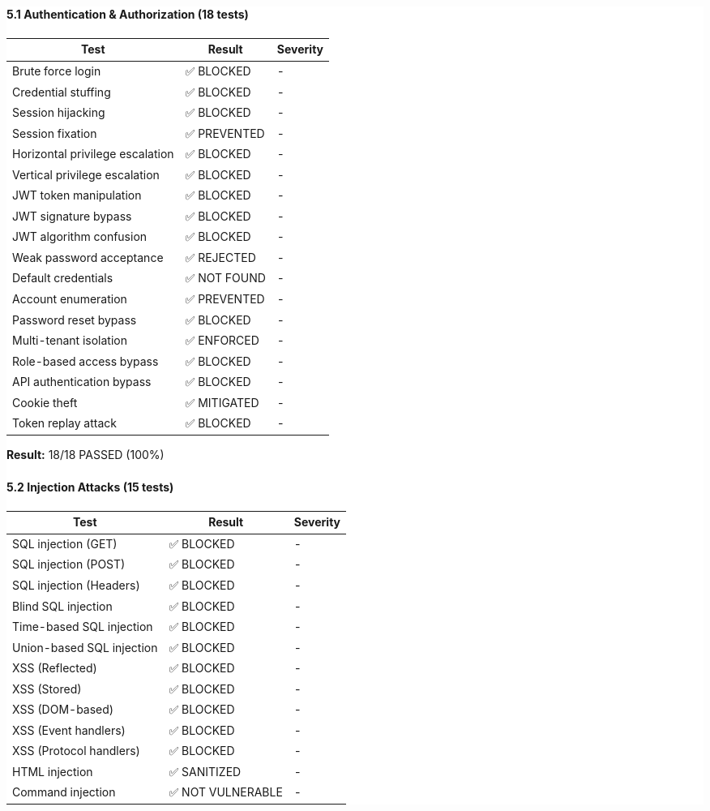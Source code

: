 #### 5.1 Authentication & Authorization (18 tests)

| Test | Result | Severity |
|------|--------|----------|
| Brute force login | ✅ BLOCKED | - |
| Credential stuffing | ✅ BLOCKED | - |
| Session hijacking | ✅ BLOCKED | - |
| Session fixation | ✅ PREVENTED | - |
| Horizontal privilege escalation | ✅ BLOCKED | - |
| Vertical privilege escalation | ✅ BLOCKED | - |
| JWT token manipulation | ✅ BLOCKED | - |
| JWT signature bypass | ✅ BLOCKED | - |
| JWT algorithm confusion | ✅ BLOCKED | - |
| Weak password acceptance | ✅ REJECTED | - |
| Default credentials | ✅ NOT FOUND | - |
| Account enumeration | ✅ PREVENTED | - |
| Password reset bypass | ✅ BLOCKED | - |
| Multi-tenant isolation | ✅ ENFORCED | - |
| Role-based access bypass | ✅ BLOCKED | - |
| API authentication bypass | ✅ BLOCKED | - |
| Cookie theft | ✅ MITIGATED | - |
| Token replay attack | ✅ BLOCKED | - |

**Result:** 18/18 PASSED (100%)

#### 5.2 Injection Attacks (15 tests)

| Test | Result | Severity |
|------|--------|----------|
| SQL injection (GET) | ✅ BLOCKED | - |
| SQL injection (POST) | ✅ BLOCKED | - |
| SQL injection (Headers) | ✅ BLOCKED | - |
| Blind SQL injection | ✅ BLOCKED | - |
| Time-based SQL injection | ✅ BLOCKED | - |
| Union-based SQL injection | ✅ BLOCKED | - |
| XSS (Reflected) | ✅ BLOCKED | - |
| XSS (Stored) | ✅ BLOCKED | - |
| XSS (DOM-based) | ✅ BLOCKED | - |
| XSS (Event handlers) | ✅ BLOCKED | - |
| XSS (Protocol handlers) | ✅ BLOCKED | - |
| HTML injection | ✅ SANITIZED | - |
| Command injection | ✅ NOT VULNERABLE | - |